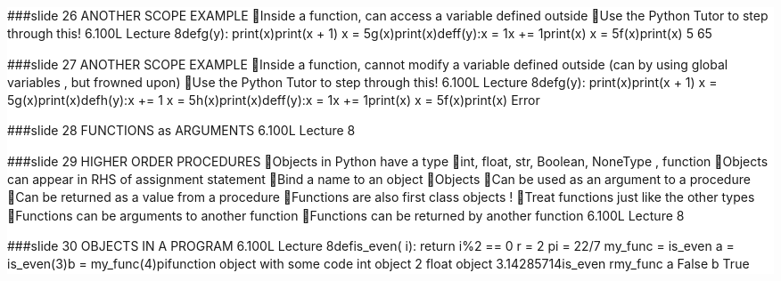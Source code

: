 ###slide 26
ANOTHER SCOPE EXAMPLE
Inside a function, can access a variable defined outside
Use the Python Tutor to step through this!
6.100L Lecture 8defg(y):
print(x)print(x + 1)
x = 5g(x)print(x)deff(y):x = 1x += 1print(x)
x = 5f(x)print(x)
5
65

###slide 27
ANOTHER SCOPE EXAMPLE
Inside a function, cannot modify a variable defined outside 
(can by using global variables , but frowned upon)
Use the Python Tutor to step through this!
6.100L Lecture 8defg(y):
print(x)print(x + 1)
x = 5g(x)print(x)defh(y):x += 1
x = 5h(x)print(x)deff(y):x = 1x += 1print(x)
x = 5f(x)print(x)
Error

###slide 28
FUNCTIONS as 
ARGUMENTS
6.100L Lecture 8

###slide 29
HIGHER ORDER PROCEDURES
Objects in Python have a type
int, float, str, Boolean, NoneType , function
Objects can appear in RHS of assignment statement
Bind a name to an object
Objects
Can be used as an argument to a procedure
Can be returned as a value from a procedure
Functions are also first class objects !
Treat functions just like the other types
Functions can be arguments to another function
Functions can be returned by another function
6.100L Lecture 8


###slide 30
OBJECTS IN A PROGRAM
6.100L Lecture 8defis_even( i):
return i%2 == 0
r = 2
pi = 22/7
my_func = is_even
a = is_even(3)b = my_func(4)pifunction 
object with 
some code
int object 2
float object 
3.14285714is_even
rmy_func
a False
b True
